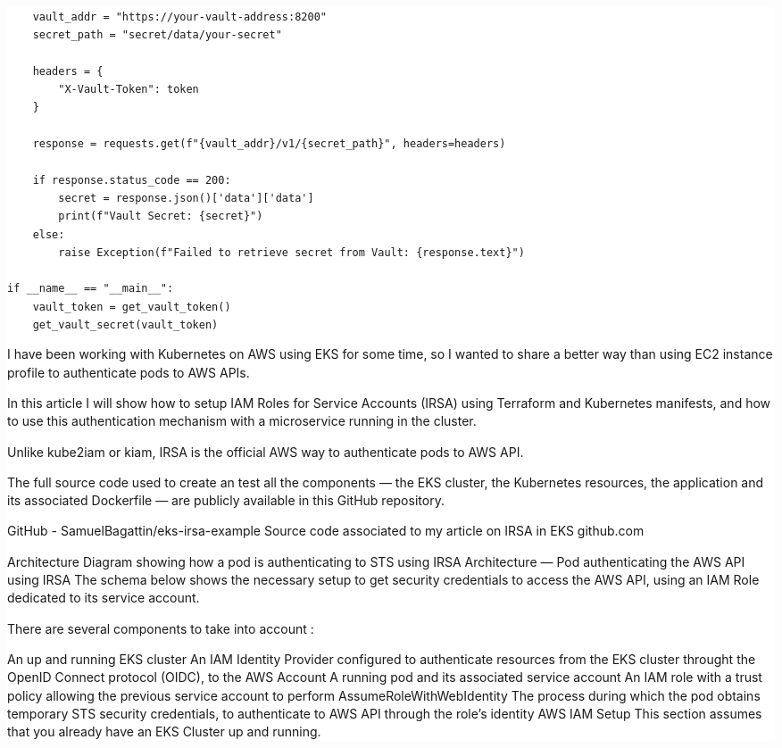 ```
    vault_addr = "https://your-vault-address:8200"
    secret_path = "secret/data/your-secret"
    
    headers = {
        "X-Vault-Token": token
    }
    
    response = requests.get(f"{vault_addr}/v1/{secret_path}", headers=headers)
    
    if response.status_code == 200:
        secret = response.json()['data']['data']
        print(f"Vault Secret: {secret}")
    else:
        raise Exception(f"Failed to retrieve secret from Vault: {response.text}")

if __name__ == "__main__":
    vault_token = get_vault_token()
    get_vault_secret(vault_token)

```



I have been working with Kubernetes on AWS using EKS for some time, so I wanted to share a better way than using EC2 instance profile to authenticate pods to AWS APIs.

In this article I will show how to setup IAM Roles for Service Accounts (IRSA) using Terraform and Kubernetes manifests, and how to use this authentication mechanism with a microservice running in the cluster.

Unlike kube2iam or kiam, IRSA is the official AWS way to authenticate pods to AWS API.

The full source code used to create an test all the components — the EKS cluster, the Kubernetes resources, the application and its associated Dockerfile — are publicly available in this GitHub repository.

GitHub - SamuelBagattin/eks-irsa-example
Source code associated to my article on IRSA in EKS
github.com

Architecture
Diagram showing how a pod is authenticating to STS using IRSA
Architecture — Pod authenticating the AWS API using IRSA
The schema below shows the necessary setup to get security credentials to access the AWS API, using an IAM Role dedicated to its service account.

There are several components to take into account :

An up and running EKS cluster
An IAM Identity Provider configured to authenticate resources from the EKS cluster throught the OpenID Connect protocol (OIDC), to the AWS Account
A running pod and its associated service account
An IAM role with a trust policy allowing the previous service account to perform AssumeRoleWithWebIdentity
The process during which the pod obtains temporary STS security credentials, to authenticate to AWS API through the role’s identity
AWS IAM Setup
This section assumes that you already have an EKS Cluster up and running.
